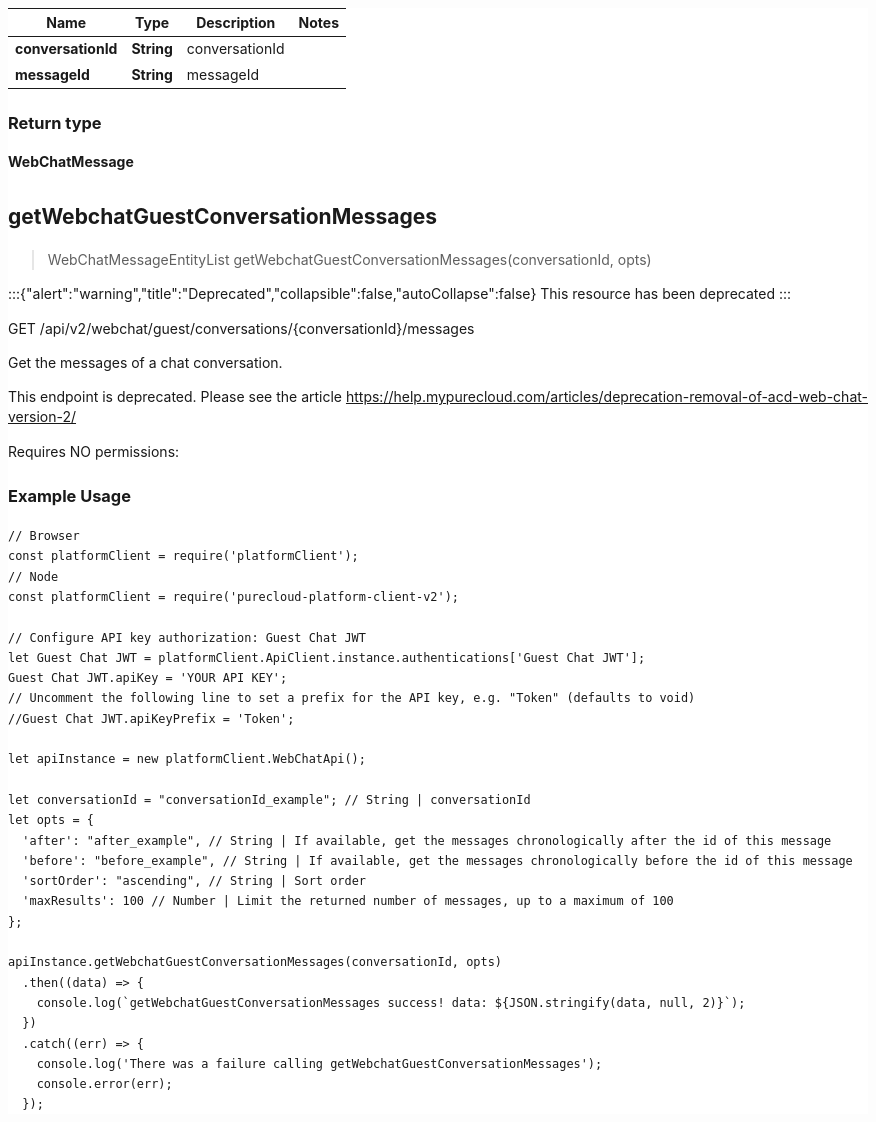 
| Name | Type | Description  | Notes |
| ------------- | ------------- | ------------- | ------------- |
 **conversationId** | **String** | conversationId |  |
 **messageId** | **String** | messageId |  |

### Return type

**WebChatMessage**


## getWebchatGuestConversationMessages

> WebChatMessageEntityList getWebchatGuestConversationMessages(conversationId, opts)

:::{"alert":"warning","title":"Deprecated","collapsible":false,"autoCollapse":false}
This resource has been deprecated
:::

GET /api/v2/webchat/guest/conversations/{conversationId}/messages

Get the messages of a chat conversation.

This endpoint is deprecated. Please see the article https://help.mypurecloud.com/articles/deprecation-removal-of-acd-web-chat-version-2/

Requires NO permissions:

### Example Usage

```{"language":"javascript"}
// Browser
const platformClient = require('platformClient');
// Node
const platformClient = require('purecloud-platform-client-v2');

// Configure API key authorization: Guest Chat JWT
let Guest Chat JWT = platformClient.ApiClient.instance.authentications['Guest Chat JWT'];
Guest Chat JWT.apiKey = 'YOUR API KEY';
// Uncomment the following line to set a prefix for the API key, e.g. "Token" (defaults to void)
//Guest Chat JWT.apiKeyPrefix = 'Token';

let apiInstance = new platformClient.WebChatApi();

let conversationId = "conversationId_example"; // String | conversationId
let opts = { 
  'after': "after_example", // String | If available, get the messages chronologically after the id of this message
  'before': "before_example", // String | If available, get the messages chronologically before the id of this message
  'sortOrder': "ascending", // String | Sort order
  'maxResults': 100 // Number | Limit the returned number of messages, up to a maximum of 100
};

apiInstance.getWebchatGuestConversationMessages(conversationId, opts)
  .then((data) => {
    console.log(`getWebchatGuestConversationMessages success! data: ${JSON.stringify(data, null, 2)}`);
  })
  .catch((err) => {
    console.log('There was a failure calling getWebchatGuestConversationMessages');
    console.error(err);
  });
```
